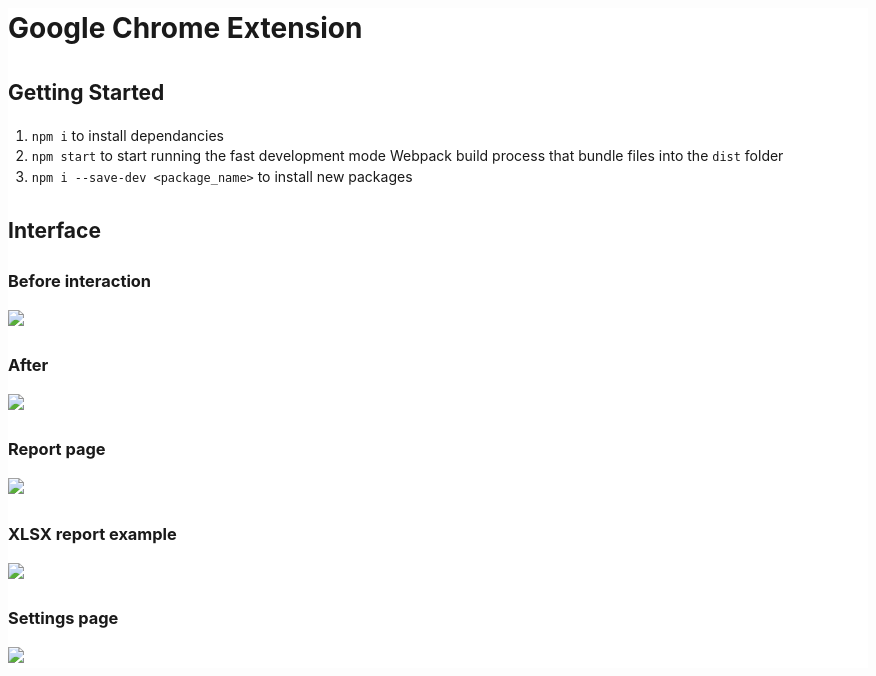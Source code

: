 # Google Chrome Extension

## Getting Started

1. `npm i` to install dependancies
2. `npm start` to start running the fast development mode Webpack build process that bundle files into the `dist` folder
3. `npm i --save-dev <package_name>` to install new packages

## Interface

### Before interaction
<img src="https://user-images.githubusercontent.com/63189369/223122265-2edbcc0d-8053-42ea-b52f-cd7facd66dd4.png" width="60%" /> 

### After
<img src="https://user-images.githubusercontent.com/63189369/223123287-3562d124-6996-4403-ad0e-a996cb97ac2e.png" width="60%" />

### Report page
<img src="https://user-images.githubusercontent.com/63189369/223124889-865d5ee6-e79f-4462-99ca-fd440f01d09b.png" width="60%" />

### XLSX report example
<img src="https://user-images.githubusercontent.com/63189369/223125269-a10ed463-d69a-4c14-a3f1-c2362fc7e5df.png" width="40%" />

### Settings page
<img src="https://user-images.githubusercontent.com/63189369/223125479-0edbb7e6-ecda-4576-acac-8979d4e50920.png" width="60%" />
